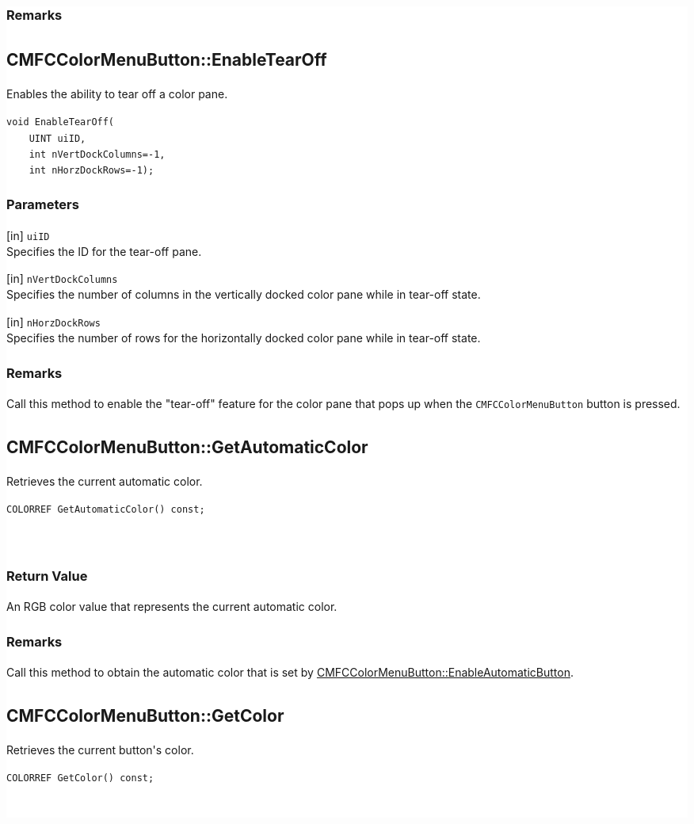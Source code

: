 ### Remarks  
  
##  <a name="cmfccolormenubutton__enabletearoff"></a>  CMFCColorMenuButton::EnableTearOff  
 Enables the ability to tear off a color pane.  
  
```  
void EnableTearOff(
    UINT uiID,  
    int nVertDockColumns=-1,  
    int nHorzDockRows=-1);
```  
  
### Parameters  
 [in] `uiID`  
 Specifies the ID for the tear-off pane.  
  
 [in] `nVertDockColumns`  
 Specifies the number of columns in the vertically docked color pane while in tear-off state.  
  
 [in] `nHorzDockRows`  
 Specifies the number of rows for the horizontally docked color pane while in tear-off state.  
  
### Remarks  
 Call this method to enable the "tear-off" feature for the color pane that pops up when the `CMFCColorMenuButton` button is pressed.  
  
##  <a name="cmfccolormenubutton__getautomaticcolor"></a>  CMFCColorMenuButton::GetAutomaticColor  
 Retrieves the current automatic color.  
  
```  
COLORREF GetAutomaticColor() const;

 
```  
  
### Return Value  
 An RGB color value that represents the current automatic color.  
  
### Remarks  
 Call this method to obtain the automatic color that is set by [CMFCColorMenuButton::EnableAutomaticButton](#cmfccolormenubutton__enableautomaticbutton).  
  
##  <a name="cmfccolormenubutton__getcolor"></a>  CMFCColorMenuButton::GetColor  
 Retrieves the current button's color.  
  
```  
COLORREF GetColor() const;

 
```  
  